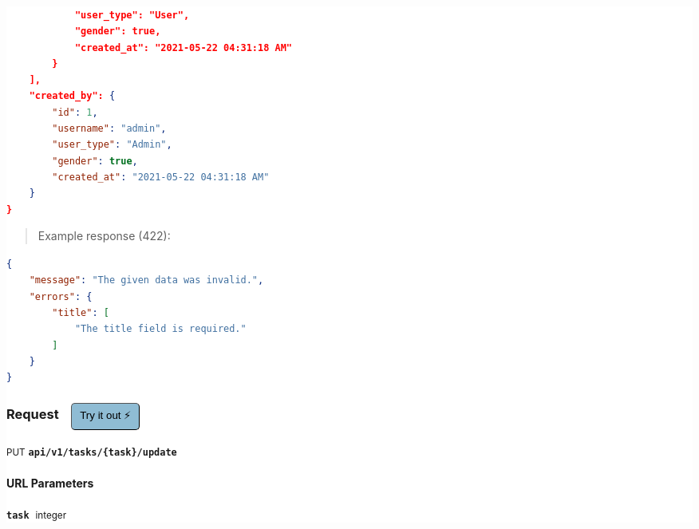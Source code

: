 ```json
            "user_type": "User",
            "gender": true,
            "created_at": "2021-05-22 04:31:18 AM"
        }
    ],
    "created_by": {
        "id": 1,
        "username": "admin",
        "user_type": "Admin",
        "gender": true,
        "created_at": "2021-05-22 04:31:18 AM"
    }
}
```
> Example response (422):

```json
{
    "message": "The given data was invalid.",
    "errors": {
        "title": [
            "The title field is required."
        ]
    }
}
```
<div id="execution-results-PUTapi-v1-tasks--task--update" hidden>
    <blockquote>Received response<span id="execution-response-status-PUTapi-v1-tasks--task--update"></span>:</blockquote>
    <pre class="json"><code id="execution-response-content-PUTapi-v1-tasks--task--update"></code></pre>
</div>
<div id="execution-error-PUTapi-v1-tasks--task--update" hidden>
    <blockquote>Request failed with error:</blockquote>
    <pre><code id="execution-error-message-PUTapi-v1-tasks--task--update"></code></pre>
</div>
<form id="form-PUTapi-v1-tasks--task--update" data-method="PUT" data-path="api/v1/tasks/{task}/update" data-authed="1" data-hasfiles="0" data-headers='{"Authorization":"Bearer {YOUR_AUTH_KEY}","Accept":"application\/json","Content-Type":"application\/json"}' onsubmit="event.preventDefault(); executeTryOut('PUTapi-v1-tasks--task--update', this);">
<h3>
    Request&nbsp;&nbsp;&nbsp;
        <button type="button" style="background-color: #8fbcd4; padding: 5px 10px; border-radius: 5px; border-width: thin;" id="btn-tryout-PUTapi-v1-tasks--task--update" onclick="tryItOut('PUTapi-v1-tasks--task--update');">Try it out ⚡</button>
    <button type="button" style="background-color: #c97a7e; padding: 5px 10px; border-radius: 5px; border-width: thin;" id="btn-canceltryout-PUTapi-v1-tasks--task--update" onclick="cancelTryOut('PUTapi-v1-tasks--task--update');" hidden>Cancel</button>&nbsp;&nbsp;
    <button type="submit" style="background-color: #6ac174; padding: 5px 10px; border-radius: 5px; border-width: thin;" id="btn-executetryout-PUTapi-v1-tasks--task--update" hidden>Send Request 💥</button>
    </h3>
<p>
<small class="badge badge-darkblue">PUT</small>
 <b><code>api/v1/tasks/{task}/update</code></b>
</p>
<p>
<label id="auth-PUTapi-v1-tasks--task--update" hidden>Authorization header: <b><code>Bearer </code></b><input type="text" name="Authorization" data-prefix="Bearer " data-endpoint="PUTapi-v1-tasks--task--update" data-component="header"></label>
</p>
<h4 class="fancy-heading-panel"><b>URL Parameters</b></h4>
<p>
<b><code>task</code></b>&nbsp;&nbsp;<small>integer</small>  &nbsp;
<input type="number" name="task" data-endpoint="PUTapi-v1-tasks--task--update" data-component="url" required  hidden>